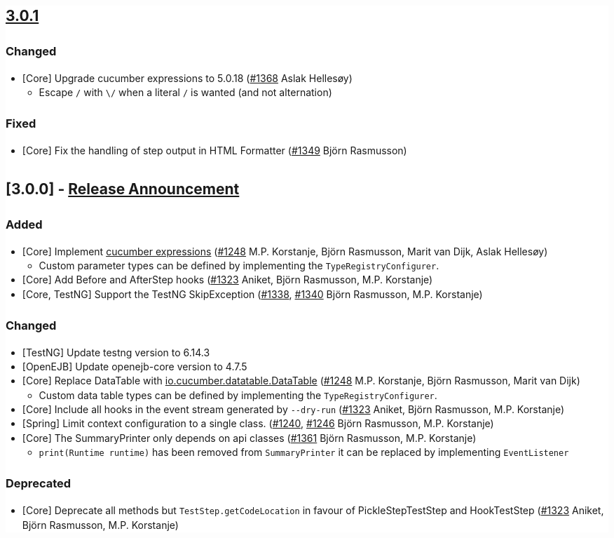 ## [3.0.1](https://github.com/cucumber/cucumber-jvm/compare/v3.0.0...v3.0.1)

### Changed
 * [Core] Upgrade cucumber expressions to 5.0.18 ([#1368](https://github.com/cucumber/cucumber-jvm/pull/1368) Aslak Hellesøy)
     * Escape `/` with `\/` when a literal `/` is wanted (and not alternation)

### Fixed
 * [Core] Fix the handling of step output in HTML Formatter ([#1349](https://github.com/cucumber/cucumber-jvm/issues/1349) Björn Rasmusson)

## [3.0.0] - [Release Announcement](release-notes/v3.0.0.md)

### Added
 * [Core] Implement [cucumber expressions](https://github.com/cucumber/cucumber/tree/master/cucumber-expressions) ([#1248](https://github.com/cucumber/cucumber-jvm/pull/1248) M.P. Korstanje, Björn Rasmusson, Marit van Dijk, Aslak Hellesøy)
   * Custom parameter types can be defined by implementing the `TypeRegistryConfigurer`.
 * [Core] Add Before and AfterStep hooks ([#1323](https://github.com/cucumber/cucumber-jvm/pull/1323) Aniket, Björn Rasmusson, M.P. Korstanje)
 * [Core, TestNG] Support the TestNG SkipException ([#1338](https://github.com/cucumber/cucumber-jvm/pull/1338), [#1340](https://github.com/cucumber/cucumber-jvm/pull/1340) Björn Rasmusson, M.P. Korstanje)

### Changed
 * [TestNG] Update testng version to 6.14.3
 * [OpenEJB] Update openejb-core version to 4.7.5
 * [Core] Replace DataTable with [io.cucumber.datatable.DataTable](https://github.com/cucumber/cucumber/tree/master/datatable) ([#1248](https://github.com/cucumber/cucumber-jvm/pull/1248) M.P. Korstanje, Björn Rasmusson, Marit van Dijk)
   * Custom data table types can be defined by implementing the `TypeRegistryConfigurer`.
 * [Core] Include all hooks in the event stream generated by `--dry-run` ([#1323](https://github.com/cucumber/cucumber-jvm/pull/1323) Aniket, Björn Rasmusson, M.P. Korstanje)
 * [Spring] Limit context configuration to a single class. ([#1240](https://github.com/cucumber/cucumber-jvm/pull/1240), [#1246](https://github.com/cucumber/cucumber-jvm/pull/1246) Björn Rasmusson, M.P. Korstanje)
 * [Core] The SummaryPrinter only depends on api classes ([#1361](https://github.com/cucumber/cucumber-jvm/pull/1361) Björn Rasmusson, M.P. Korstanje)
     * `print(Runtime runtime)` has been removed from `SummaryPrinter` it can be replaced by implementing `EventListener`

### Deprecated
 * [Core] Deprecate all methods but `TestStep.getCodeLocation` in favour of PickleStepTestStep and HookTestStep ([#1323](https://github.com/cucumber/cucumber-jvm/pull/1323) Aniket, Björn Rasmusson, M.P. Korstanje)

